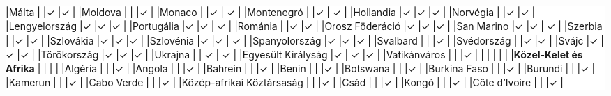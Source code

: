 |Málta     |         |✓         |✓         |
|Moldova     |         |         |✓         |
|Monaco     |         |✓         | ✓        |
|Montenegró     |         |✓         | ✓        |
|Hollandia     |✓         |✓         |✓         |
|Norvégia     |         |✓         |✓         |
|Lengyelország     |✓         |✓         |✓         |
|Portugália     |✓         |✓         | ✓        |
|Románia     |         |✓         |✓         |
|Orosz Föderáció     |✓         |✓         |✓        |
|San Marino     |✓         |✓         | ✓        |
|Szerbia     |         |✓         |✓         |
|Szlovákia     |✓         |✓         |✓         |
|Szlovénia     |✓         |✓         | ✓        |
|Spanyolország     |✓         |✓         |✓         |
|Svalbard     |         |         |✓         |
|Svédország     |         |✓         |✓         |
|Svájc     |✓         |✓         |✓         |
|Törökország     |✓         |✓         |✓         |
|Ukrajna     |         | ✓        | ✓        |
|Egyesült Királyság     |✓         | ✓        |✓         |
|Vatikánváros     |         |         |✓         |
|     |         |         |         |
|**Közel-Kelet és Afrika**     |         |         |         |
|Algéria     |         |         |✓         |
|Angola     |         |         |✓         |
|Bahrein     |         |         |✓         |
|Benin     |         |         |✓         |
|Botswana     |         |         |✓         |
|Burkina Faso     |         |         |✓         |
|Burundi     |         |         |✓         |
|Kamerun     |         |         |✓         |
|Cabo Verde     |         |         |✓         |
|Közép-afrikai Köztársaság     |         |         |✓         |
|Csád     |         |         |✓         |
|Kongó     |         |         |✓         |
|Côte d’Ivoire     |         |         |✓         |